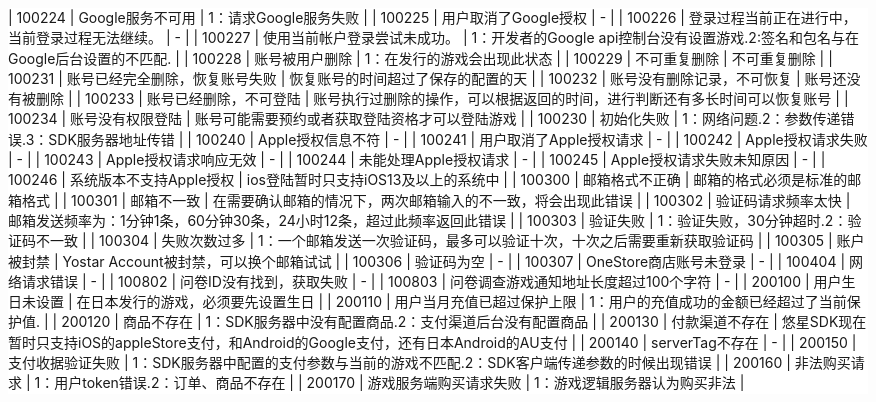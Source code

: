 | 100224  | 	Google服务不可用 | 1：请求Google服务失败 |
| 100225  | 	用户取消了Google授权 | - |
| 100226  | 	登录过程当前正在进行中，当前登录过程无法继续。 | - |
| 100227  | 	使用当前帐户登录尝试未成功。 | 1：开发者的Google api控制台没有设置游戏.2:签名和包名与在Google后台设置的不匹配. |
| 100228  | 	账号被用户删除 | 1：在发行的游戏会出现此状态 |
| 100229  | 	不可重复删除 | 不可重复删除 |
| 100231  | 	账号已经完全删除，恢复账号失败 | 恢复账号的时间超过了保存的配置的天 |
| 100232  | 	账号没有删除记录，不可恢复 | 账号还没有被删除 |
| 100233  | 	账号已经删除，不可登陆 | 账号执行过删除的操作，可以根据返回的时间，进行判断还有多长时间可以恢复账号 |
| 100234  | 	账号没有权限登陆 | 账号可能需要预约或者获取登陆资格才可以登陆游戏 |
| 100230  | 	初始化失败 | 1：网络问题.2：参数传递错误.3：SDK服务器地址传错 |
| 100240  | 	Apple授权信息不符 | - |
| 100241  | 	用户取消了Apple授权请求 | - |
| 100242  | 	Apple授权请求失败 | - |
| 100243  | 	Apple授权请求响应无效 | - |
| 100244  | 	未能处理Apple授权请求 | - |
| 100245  | 	Apple授权请求失败未知原因 | - |
| 100246  | 	系统版本不支持Apple授权 | ios登陆暂时只支持iOS13及以上的系统中 |
| 100300  | 	邮箱格式不正确 | 邮箱的格式必须是标准的邮箱格式 |
| 100301  | 	邮箱不一致 | 在需要确认邮箱的情况下，两次邮箱输入的不一致，将会出现此错误 |
| 100302  | 	验证码请求频率太快 | 邮箱发送频率为：1分钟1条，60分钟30条，24小时12条，超过此频率返回此错误 |
| 100303  | 	验证失败 | 1：验证失败，30分钟超时.2：验证码不一致 |
| 100304  | 	失败次数过多 | 1：一个邮箱发送一次验证码，最多可以验证十次，十次之后需要重新获取验证码 |
| 100305  | 	账户被封禁 | Yostar Account被封禁，可以换个邮箱试试 |
| 100306  | 	验证码为空 | - |
| 100307  | 	OneStore商店账号未登录 | - |
| 100404  | 	网络请求错误 | - |
| 100802  | 	问卷ID没有找到，获取失败 | - |
| 100803  | 	问卷调查游戏通知地址长度超过100个字符 | - |
| 200100  | 	用户生日未设置 | 在日本发行的游戏，必须要先设置生日 |
| 200110  | 	用户当月充值已超过保护上限 | 1：用户的充值成功的金额已经超过了当前保护值. |
| 200120  | 	商品不存在 | 1：SDK服务器中没有配置商品.2：支付渠道后台没有配置商品 |
| 200130  | 	付款渠道不存在 | 悠星SDK现在暂时只支持iOS的appleStore支付，和Android的Google支付，还有日本Android的AU支付 |
| 200140  | 	serverTag不存在 | - |
| 200150  | 	支付收据验证失败 | 1：SDK服务器中配置的支付参数与当前的游戏不匹配.2：SDK客户端传递参数的时候出现错误 |
| 200160  | 	非法购买请求 | 1：用户token错误.2：订单、商品不存在 |
| 200170  | 	游戏服务端购买请求失败 | 1：游戏逻辑服务器认为购买非法 |